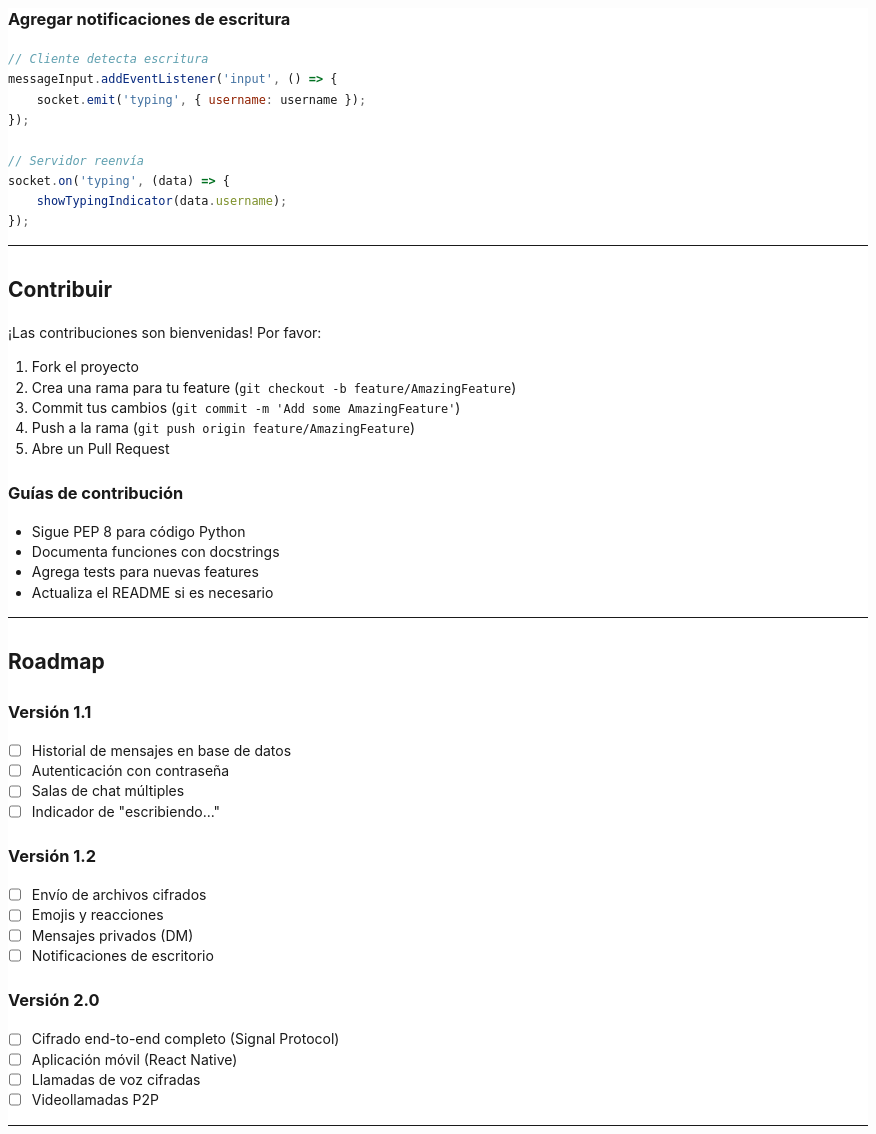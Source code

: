 ### Agregar notificaciones de escritura

```javascript
// Cliente detecta escritura
messageInput.addEventListener('input', () => {
    socket.emit('typing', { username: username });
});

// Servidor reenvía
socket.on('typing', (data) => {
    showTypingIndicator(data.username);
});
```

---

## Contribuir

¡Las contribuciones son bienvenidas! Por favor:

1. Fork el proyecto
2. Crea una rama para tu feature (`git checkout -b feature/AmazingFeature`)
3. Commit tus cambios (`git commit -m 'Add some AmazingFeature'`)
4. Push a la rama (`git push origin feature/AmazingFeature`)
5. Abre un Pull Request

### Guías de contribución

- Sigue PEP 8 para código Python
- Documenta funciones con docstrings
- Agrega tests para nuevas features
- Actualiza el README si es necesario

---

## Roadmap

### Versión 1.1
- [ ] Historial de mensajes en base de datos
- [ ] Autenticación con contraseña
- [ ] Salas de chat múltiples
- [ ] Indicador de "escribiendo..."

### Versión 1.2
- [ ] Envío de archivos cifrados
- [ ] Emojis y reacciones
- [ ] Mensajes privados (DM)
- [ ] Notificaciones de escritorio

### Versión 2.0
- [ ] Cifrado end-to-end completo (Signal Protocol)
- [ ] Aplicación móvil (React Native)
- [ ] Llamadas de voz cifradas
- [ ] Videollamadas P2P

---
